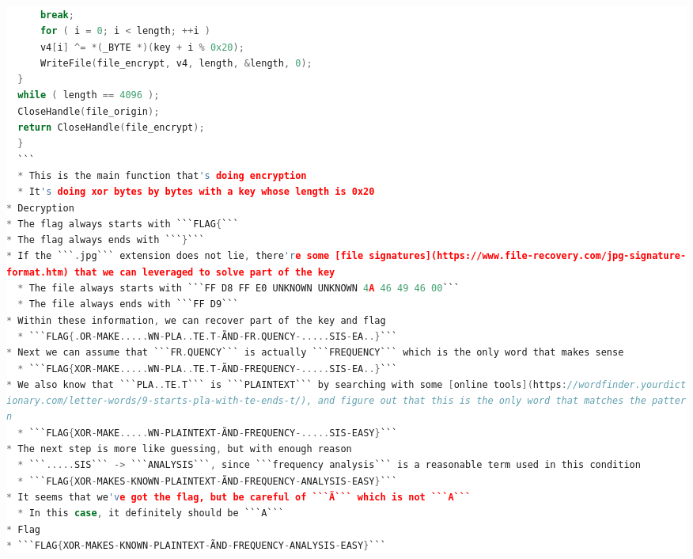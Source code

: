   ```c
        break;
        for ( i = 0; i < length; ++i )
        v4[i] ^= *(_BYTE *)(key + i % 0x20);
        WriteFile(file_encrypt, v4, length, &length, 0);
    }
    while ( length == 4096 );
    CloseHandle(file_origin);
    return CloseHandle(file_encrypt);
    }
    ```
    * This is the main function that's doing encryption
    * It's doing xor bytes by bytes with a key whose length is 0x20
* Decryption
  * The flag always starts with ```FLAG{```
  * The flag always ends with ```}```
  * If the ```.jpg``` extension does not lie, there're some [file signatures](https://www.file-recovery.com/jpg-signature-format.htm) that we can leveraged to solve part of the key
    * The file always starts with ```FF D8 FF E0 UNKNOWN UNKNOWN 4A 46 49 46 00```
    * The file always ends with ```FF D9```
  * Within these information, we can recover part of the key and flag
    * ```FLAG{.OR-MAKE.....WN-PLA..TE.T-ÃND-FR.QUENCY-.....SIS-EA..}```
  * Next we can assume that ```FR.QUENCY``` is actually ```FREQUENCY``` which is the only word that makes sense
    * ```FLAG{XOR-MAKE.....WN-PLA..TE.T-ÃND-FREQUENCY-.....SIS-EA..}```
  * We also know that ```PLA..TE.T``` is ```PLAINTEXT``` by searching with some [online tools](https://wordfinder.yourdictionary.com/letter-words/9-starts-pla-with-te-ends-t/), and figure out that this is the only word that matches the pattern
    * ```FLAG{XOR-MAKE.....WN-PLAINTEXT-ÃND-FREQUENCY-.....SIS-EASY}```
  * The next step is more like guessing, but with enough reason
    * ```.....SIS``` -> ```ANALYSIS```, since ```frequency analysis``` is a reasonable term used in this condition
    * ```FLAG{XOR-MAKES-KNOWN-PLAINTEXT-ÃND-FREQUENCY-ANALYSIS-EASY}```
  * It seems that we've got the flag, but be careful of ```Ã``` which is not ```A```
    * In this case, it definitely should be ```A```
* Flag
  * ```FLAG{XOR-MAKES-KNOWN-PLAINTEXT-ÃND-FREQUENCY-ANALYSIS-EASY}```